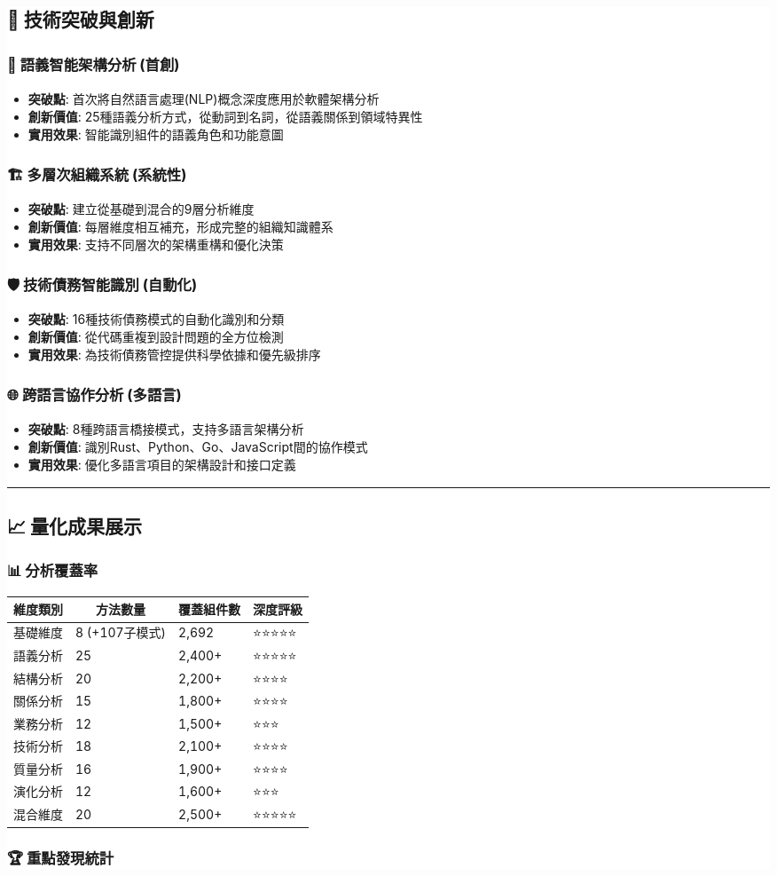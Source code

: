 
## 🔬 **技術突破與創新**

### 🌟 **語義智能架構分析** (首創)
- **突破點**: 首次將自然語言處理(NLP)概念深度應用於軟體架構分析
- **創新價值**: 25種語義分析方式，從動詞到名詞，從語義關係到領域特異性
- **實用效果**: 智能識別組件的語義角色和功能意圖

### 🏗️ **多層次組織系統** (系統性)
- **突破點**: 建立從基礎到混合的9層分析維度
- **創新價值**: 每層維度相互補充，形成完整的組織知識體系
- **實用效果**: 支持不同層次的架構重構和優化決策

### 🛡️ **技術債務智能識別** (自動化)
- **突破點**: 16種技術債務模式的自動化識別和分類
- **創新價值**: 從代碼重複到設計問題的全方位檢測
- **實用效果**: 為技術債務管控提供科學依據和優先級排序

### 🌐 **跨語言協作分析** (多語言)
- **突破點**: 8種跨語言橋接模式，支持多語言架構分析
- **創新價值**: 識別Rust、Python、Go、JavaScript間的協作模式
- **實用效果**: 優化多語言項目的架構設計和接口定義

---

## 📈 **量化成果展示**

### 📊 **分析覆蓋率**

| 維度類別 | 方法數量 | 覆蓋組件數 | 深度評級 |
|----------|----------|------------|----------|
| 基礎維度 | 8 (+107子模式) | 2,692 | ⭐⭐⭐⭐⭐ |
| 語義分析 | 25 | 2,400+ | ⭐⭐⭐⭐⭐ |
| 結構分析 | 20 | 2,200+ | ⭐⭐⭐⭐ |
| 關係分析 | 15 | 1,800+ | ⭐⭐⭐⭐ |
| 業務分析 | 12 | 1,500+ | ⭐⭐⭐ |
| 技術分析 | 18 | 2,100+ | ⭐⭐⭐⭐ |
| 質量分析 | 16 | 1,900+ | ⭐⭐⭐⭐ |
| 演化分析 | 12 | 1,600+ | ⭐⭐⭐ |
| 混合維度 | 20 | 2,500+ | ⭐⭐⭐⭐⭐ |

### 🏆 **重點發現統計**
